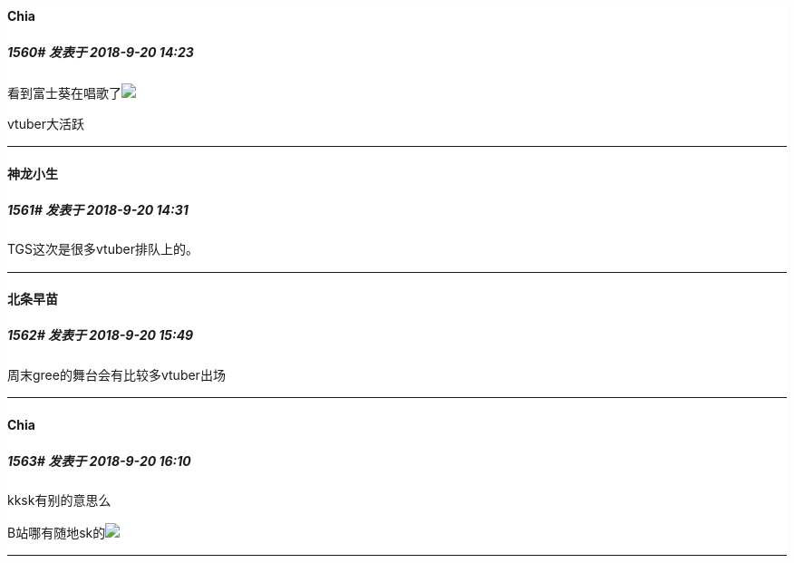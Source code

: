 ####  Chia  
##### 1560#       发表于 2018-9-20 14:23




看到富士葵在唱歌了<img src="https://static.saraba1st.com/image/smiley/face2017/105.png" referrerpolicy="no-referrer">


vtuber大活跃                      







-----

####  神龙小生  
##### 1561#       发表于 2018-9-20 14:31




TGS这次是很多vtuber排队上的。







-----

####  北条早苗  
##### 1562#       发表于 2018-9-20 15:49




周末gree的舞台会有比较多vtuber出场







-----

####  Chia  
##### 1563#       发表于 2018-9-20 16:10




kksk有别的意思么 

B站哪有随地sk的<img src="https://static.saraba1st.com/image/smiley/face2017/105.png" referrerpolicy="no-referrer">







-----
